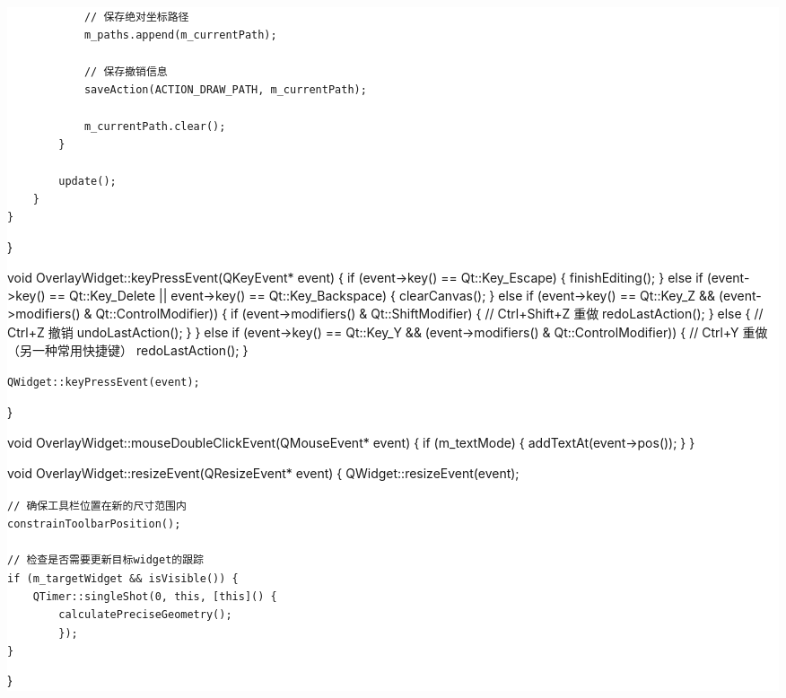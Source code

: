                 // 保存绝对坐标路径
                m_paths.append(m_currentPath);

                // 保存撤销信息
                saveAction(ACTION_DRAW_PATH, m_currentPath);

                m_currentPath.clear();
            }

            update();
        }
    }
}

void OverlayWidget::keyPressEvent(QKeyEvent* event)
{
    if (event->key() == Qt::Key_Escape) {
        finishEditing();
    }
    else if (event->key() == Qt::Key_Delete || event->key() == Qt::Key_Backspace) {
        clearCanvas();
    }
    else if (event->key() == Qt::Key_Z && (event->modifiers() & Qt::ControlModifier)) {
        if (event->modifiers() & Qt::ShiftModifier) {
            // Ctrl+Shift+Z 重做
            redoLastAction();
        }
        else {
            // Ctrl+Z 撤销
            undoLastAction();
        }
    }
    else if (event->key() == Qt::Key_Y && (event->modifiers() & Qt::ControlModifier)) {
        // Ctrl+Y 重做（另一种常用快捷键）
        redoLastAction();
    }

    QWidget::keyPressEvent(event);
}

void OverlayWidget::mouseDoubleClickEvent(QMouseEvent* event)
{
    if (m_textMode) {
        addTextAt(event->pos());
    }
}

void OverlayWidget::resizeEvent(QResizeEvent* event)
{
    QWidget::resizeEvent(event);

    // 确保工具栏位置在新的尺寸范围内
    constrainToolbarPosition();

    // 检查是否需要更新目标widget的跟踪
    if (m_targetWidget && isVisible()) {
        QTimer::singleShot(0, this, [this]() {
            calculatePreciseGeometry();
            });
    }
}
